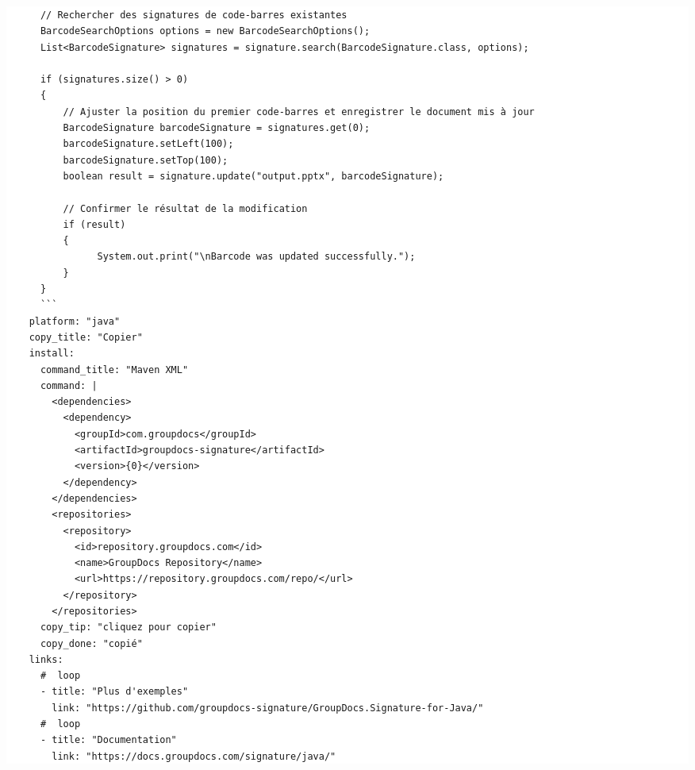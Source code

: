           // Rechercher des signatures de code-barres existantes
          BarcodeSearchOptions options = new BarcodeSearchOptions();
          List<BarcodeSignature> signatures = signature.search(BarcodeSignature.class, options);

          if (signatures.size() > 0)
          {
              // Ajuster la position du premier code-barres et enregistrer le document mis à jour
              BarcodeSignature barcodeSignature = signatures.get(0);
              barcodeSignature.setLeft(100);
              barcodeSignature.setTop(100);
              boolean result = signature.update("output.pptx", barcodeSignature);

              // Confirmer le résultat de la modification
              if (result)
              {
                    System.out.print("\nBarcode was updated successfully.");
              }
          }
          ```
        platform: "java"
        copy_title: "Copier"
        install:
          command_title: "Maven XML"
          command: |
            <dependencies>
              <dependency>
                <groupId>com.groupdocs</groupId>
                <artifactId>groupdocs-signature</artifactId>
                <version>{0}</version>
              </dependency>
            </dependencies>
            <repositories>
              <repository>
                <id>repository.groupdocs.com</id>
                <name>GroupDocs Repository</name>
                <url>https://repository.groupdocs.com/repo/</url>
              </repository>
            </repositories>
          copy_tip: "cliquez pour copier"
          copy_done: "copié"
        links:
          #  loop
          - title: "Plus d'exemples"
            link: "https://github.com/groupdocs-signature/GroupDocs.Signature-for-Java/"
          #  loop
          - title: "Documentation"
            link: "https://docs.groupdocs.com/signature/java/"
            

            